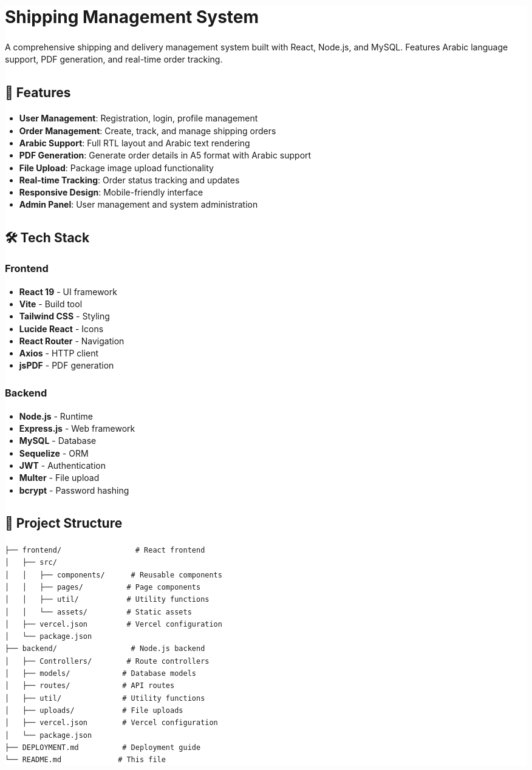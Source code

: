 # Shipping Management System

A comprehensive shipping and delivery management system built with React, Node.js, and MySQL. Features Arabic language support, PDF generation, and real-time order tracking.

## 🚀 Features

- **User Management**: Registration, login, profile management
- **Order Management**: Create, track, and manage shipping orders
- **Arabic Support**: Full RTL layout and Arabic text rendering
- **PDF Generation**: Generate order details in A5 format with Arabic support
- **File Upload**: Package image upload functionality
- **Real-time Tracking**: Order status tracking and updates
- **Responsive Design**: Mobile-friendly interface
- **Admin Panel**: User management and system administration

## 🛠️ Tech Stack

### Frontend
- **React 19** - UI framework
- **Vite** - Build tool
- **Tailwind CSS** - Styling
- **Lucide React** - Icons
- **React Router** - Navigation
- **Axios** - HTTP client
- **jsPDF** - PDF generation

### Backend
- **Node.js** - Runtime
- **Express.js** - Web framework
- **MySQL** - Database
- **Sequelize** - ORM
- **JWT** - Authentication
- **Multer** - File upload
- **bcrypt** - Password hashing

## 📁 Project Structure

```
├── frontend/                 # React frontend
│   ├── src/
│   │   ├── components/      # Reusable components
│   │   ├── pages/          # Page components
│   │   ├── util/           # Utility functions
│   │   └── assets/         # Static assets
│   ├── vercel.json         # Vercel configuration
│   └── package.json
├── backend/                 # Node.js backend
│   ├── Controllers/        # Route controllers
│   ├── models/            # Database models
│   ├── routes/            # API routes
│   ├── util/              # Utility functions
│   ├── uploads/           # File uploads
│   ├── vercel.json        # Vercel configuration
│   └── package.json
├── DEPLOYMENT.md          # Deployment guide
└── README.md             # This file
```
